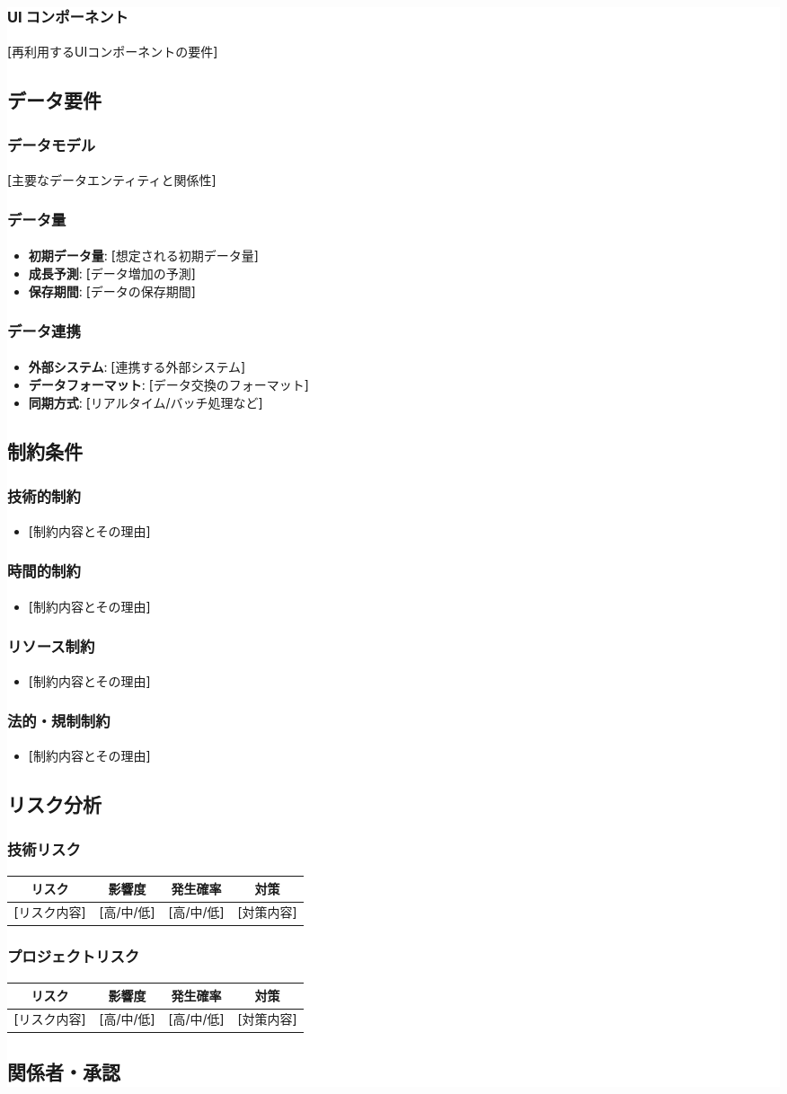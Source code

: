 ### UI コンポーネント
[再利用するUIコンポーネントの要件]

## データ要件

### データモデル
[主要なデータエンティティと関係性]

### データ量
- **初期データ量**: [想定される初期データ量]
- **成長予測**: [データ増加の予測]
- **保存期間**: [データの保存期間]

### データ連携
- **外部システム**: [連携する外部システム]
- **データフォーマット**: [データ交換のフォーマット]
- **同期方式**: [リアルタイム/バッチ処理など]

## 制約条件

### 技術的制約
- [制約内容とその理由]

### 時間的制約
- [制約内容とその理由]

### リソース制約
- [制約内容とその理由]

### 法的・規制制約
- [制約内容とその理由]

## リスク分析

### 技術リスク
| リスク | 影響度 | 発生確率 | 対策 |
|--------|--------|----------|------|
| [リスク内容] | [高/中/低] | [高/中/低] | [対策内容] |

### プロジェクトリスク
| リスク | 影響度 | 発生確率 | 対策 |
|--------|--------|----------|------|
| [リスク内容] | [高/中/低] | [高/中/低] | [対策内容] |

## 関係者・承認
